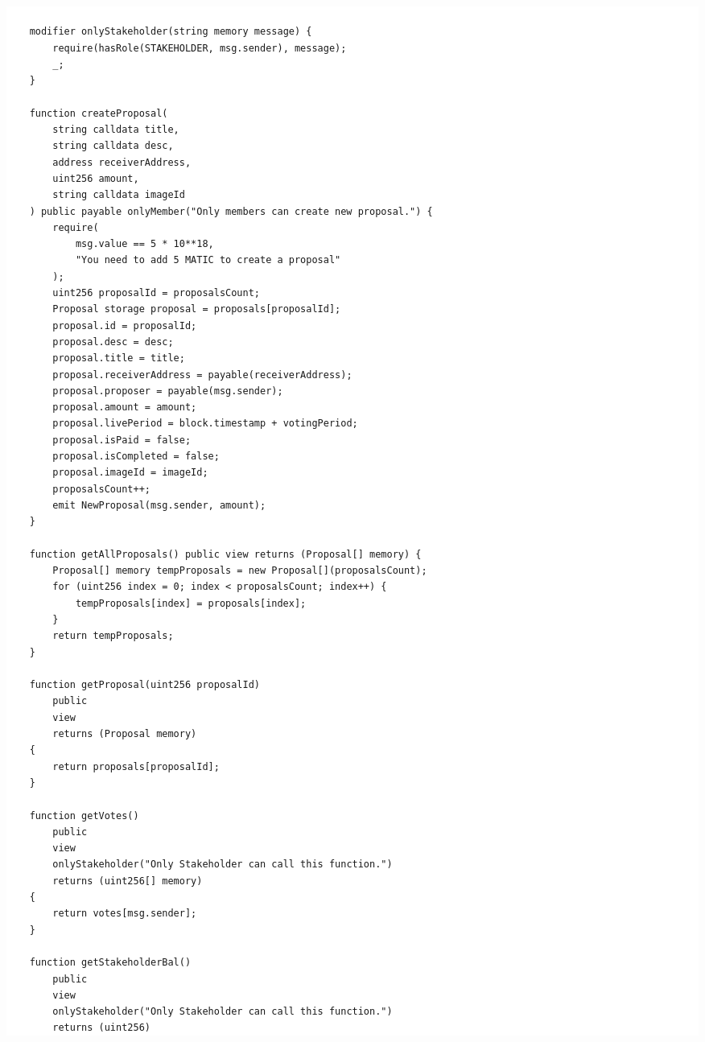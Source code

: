 ```

    modifier onlyStakeholder(string memory message) {
        require(hasRole(STAKEHOLDER, msg.sender), message);
        _;
    }

    function createProposal(
        string calldata title,
        string calldata desc,
        address receiverAddress,
        uint256 amount,
        string calldata imageId
    ) public payable onlyMember("Only members can create new proposal.") {
        require(
            msg.value == 5 * 10**18,
            "You need to add 5 MATIC to create a proposal"
        );
        uint256 proposalId = proposalsCount;
        Proposal storage proposal = proposals[proposalId];
        proposal.id = proposalId;
        proposal.desc = desc;
        proposal.title = title;
        proposal.receiverAddress = payable(receiverAddress);
        proposal.proposer = payable(msg.sender);
        proposal.amount = amount;
        proposal.livePeriod = block.timestamp + votingPeriod;
        proposal.isPaid = false;
        proposal.isCompleted = false;
        proposal.imageId = imageId;
        proposalsCount++;
        emit NewProposal(msg.sender, amount);
    }

    function getAllProposals() public view returns (Proposal[] memory) {
        Proposal[] memory tempProposals = new Proposal[](proposalsCount);
        for (uint256 index = 0; index < proposalsCount; index++) {
            tempProposals[index] = proposals[index];
        }
        return tempProposals;
    }

    function getProposal(uint256 proposalId)
        public
        view
        returns (Proposal memory)
    {
        return proposals[proposalId];
    }

    function getVotes()
        public
        view
        onlyStakeholder("Only Stakeholder can call this function.")
        returns (uint256[] memory)
    {
        return votes[msg.sender];
    }

    function getStakeholderBal()
        public
        view
        onlyStakeholder("Only Stakeholder can call this function.")
        returns (uint256)
```